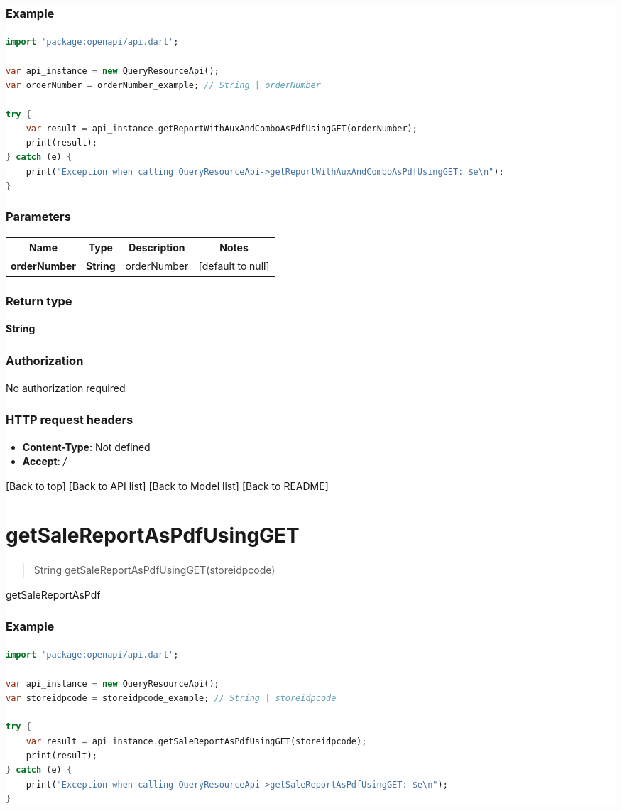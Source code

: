 ### Example 
```dart
import 'package:openapi/api.dart';

var api_instance = new QueryResourceApi();
var orderNumber = orderNumber_example; // String | orderNumber

try { 
    var result = api_instance.getReportWithAuxAndComboAsPdfUsingGET(orderNumber);
    print(result);
} catch (e) {
    print("Exception when calling QueryResourceApi->getReportWithAuxAndComboAsPdfUsingGET: $e\n");
}
```

### Parameters

Name | Type | Description  | Notes
------------- | ------------- | ------------- | -------------
 **orderNumber** | **String**| orderNumber | [default to null]

### Return type

**String**

### Authorization

No authorization required

### HTTP request headers

 - **Content-Type**: Not defined
 - **Accept**: */*

[[Back to top]](#) [[Back to API list]](../README.md#documentation-for-api-endpoints) [[Back to Model list]](../README.md#documentation-for-models) [[Back to README]](../README.md)

# **getSaleReportAsPdfUsingGET**
> String getSaleReportAsPdfUsingGET(storeidpcode)

getSaleReportAsPdf

### Example 
```dart
import 'package:openapi/api.dart';

var api_instance = new QueryResourceApi();
var storeidpcode = storeidpcode_example; // String | storeidpcode

try { 
    var result = api_instance.getSaleReportAsPdfUsingGET(storeidpcode);
    print(result);
} catch (e) {
    print("Exception when calling QueryResourceApi->getSaleReportAsPdfUsingGET: $e\n");
}
```
